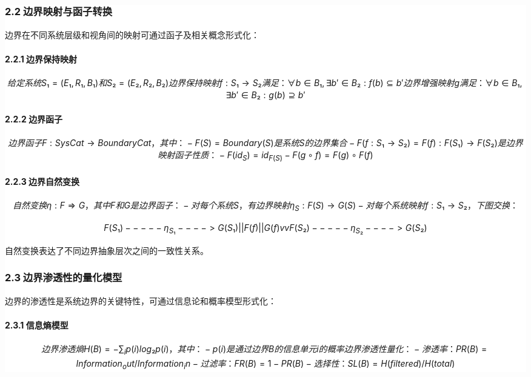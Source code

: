 ### 2.2 边界映射与函子转换

边界在不同系统层级和视角间的映射可通过函子及相关概念形式化：

#### 2.2.1 **边界保持映射**

```math
给定系统S₁ = (E₁, R₁, B₁)和S₂ = (E₂, R₂, B₂)
边界保持映射f: S₁ → S₂满足：
∀b ∈ B₁, ∃b' ∈ B₂: f(b) ⊆ b'

边界增强映射g满足：
∀b ∈ B₁, ∃b' ∈ B₂: g(b) ⊇ b'

```

#### 2.2.2 **边界函子**

```math
边界函子F: SysCat → BoundaryCat，其中：
- F(S) = Boundary(S) 是系统S的边界集合
- F(f: S₁ → S₂) = F(f): F(S₁) → F(S₂) 是边界映射

函子性质：
- F(id_S) = id_{F(S)}
- F(g ∘ f) = F(g) ∘ F(f)

```

#### 2.2.3 **边界自然变换**

```math
自然变换η: F ⇒ G，其中F和G是边界函子：
- 对每个系统S，有边界映射η_S: F(S) → G(S)
- 对每个系统映射f: S₁ → S₂，下图交换：

```

```math
     F(S₁) -----η_{S₁}----> G(S₁)
       |                      |
    F(f)|                     |G(f)
       v                      v
     F(S₂) -----η_{S₂}----> G(S₂)

```

自然变换表达了不同边界抽象层次之间的一致性关系。

### 2.3 边界渗透性的量化模型

边界的渗透性是系统边界的关键特性，可通过信息论和概率模型形式化：

#### 2.3.1 **信息熵模型**

```math
边界渗透熵H(B) = -∑_{i} p(i) log₂ p(i)，其中：
- p(i)是通过边界B的信息单元i的概率

边界渗透性量化：
- 渗透率：PR(B) = Information_out / Information_in
- 过滤率：FR(B) = 1 - PR(B)
- 选择性：SL(B) = H(filtered) / H(total)

```

